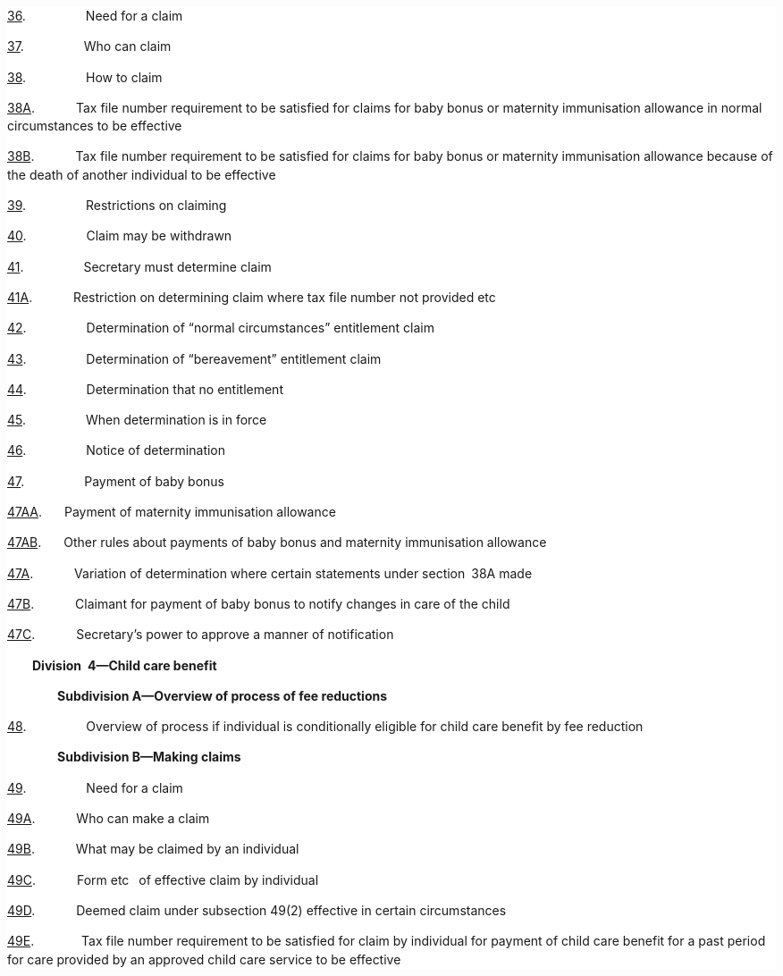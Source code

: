 [36](#36).          Need for a claim

[37](#37).          Who can claim

[38](#38).          How to claim

[38A](#38A).       Tax file number requirement to be satisfied for claims for baby bonus or maternity immunisation allowance in normal circumstances to be effective

[38B](#38B).       Tax file number requirement to be satisfied for claims for baby bonus or maternity immunisation allowance because of the death of another individual to be effective

[39](#39).          Restrictions on claiming

[40](#40).          Claim may be withdrawn

[41](#41).          Secretary must determine claim

[41A](#41A).       Restriction on determining claim where tax file number not provided etc 

[42](#42).          Determination of “normal circumstances” entitlement claim

[43](#43).          Determination of “bereavement” entitlement claim

[44](#44).          Determination that no entitlement

[45](#45).          When determination is in force

[46](#46).          Notice of determination

[47](#47).          Payment of baby bonus

[47AA](#47AA).    Payment of maternity immunisation allowance

[47AB](#47AB).    Other rules about payments of baby bonus and maternity immunisation allowance

[47A](#47A).       Variation of determination where certain statements under section 38A made

[47B](#47B).       Claimant for payment of baby bonus to notify changes in care of the child

[47C](#47C).       Secretary’s power to approve a manner of notification

    **Division 4—Child care benefit** 

        **Subdivision A—Overview of process of fee reductions**

[48](#48).          Overview of process if individual is conditionally eligible for child care benefit by fee reduction

        **Subdivision B—Making claims**

[49](#49).          Need for a claim

[49A](#49A).       Who can make a claim

[49B](#49B).       What may be claimed by an individual

[49C](#49C).       Form etc  of effective claim by individual

[49D](#49D).       Deemed claim under subsection 49(2) effective in certain circumstances

[49E](#49E).        Tax file number requirement to be satisfied for claim by individual for payment of child care benefit for a past period for care provided by an approved child care service to be effective
